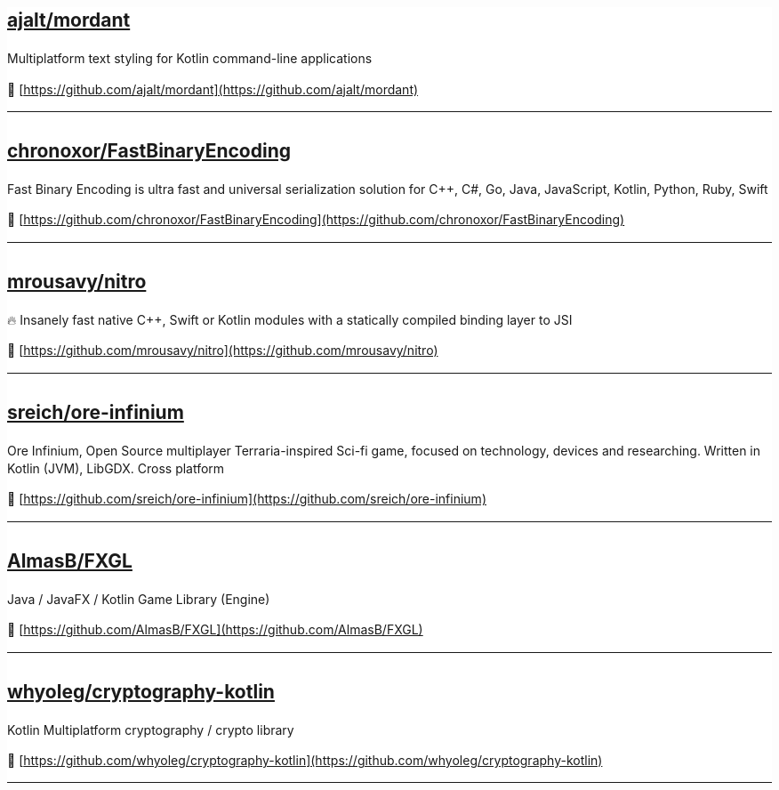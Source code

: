 
## [ajalt/mordant](https://github.com/ajalt/mordant)

Multiplatform text styling for Kotlin command-line applications

🔗 [https://github.com/ajalt/mordant](https://github.com/ajalt/mordant)

---

## [chronoxor/FastBinaryEncoding](https://github.com/chronoxor/FastBinaryEncoding)

Fast Binary Encoding is ultra fast and universal serialization solution for C++, C#, Go, Java, JavaScript, Kotlin, Python, Ruby, Swift

🔗 [https://github.com/chronoxor/FastBinaryEncoding](https://github.com/chronoxor/FastBinaryEncoding)

---

## [mrousavy/nitro](https://github.com/mrousavy/nitro)

🔥 Insanely fast native C++, Swift or Kotlin modules with a statically compiled binding layer to JSI

🔗 [https://github.com/mrousavy/nitro](https://github.com/mrousavy/nitro)

---

## [sreich/ore-infinium](https://github.com/sreich/ore-infinium)

Ore Infinium, Open Source multiplayer Terraria-inspired Sci-fi game, focused on technology, devices and researching. Written in Kotlin (JVM), LibGDX. Cross platform

🔗 [https://github.com/sreich/ore-infinium](https://github.com/sreich/ore-infinium)

---

## [AlmasB/FXGL](https://github.com/AlmasB/FXGL)

Java / JavaFX / Kotlin Game Library (Engine)

🔗 [https://github.com/AlmasB/FXGL](https://github.com/AlmasB/FXGL)

---

## [whyoleg/cryptography-kotlin](https://github.com/whyoleg/cryptography-kotlin)

Kotlin Multiplatform cryptography / crypto library

🔗 [https://github.com/whyoleg/cryptography-kotlin](https://github.com/whyoleg/cryptography-kotlin)

---
